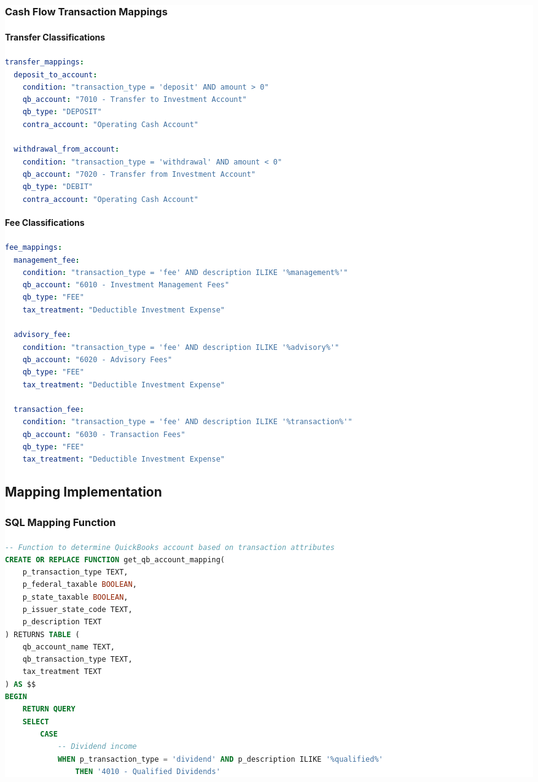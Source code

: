 ### Cash Flow Transaction Mappings

#### Transfer Classifications
```yaml
transfer_mappings:
  deposit_to_account:
    condition: "transaction_type = 'deposit' AND amount > 0"
    qb_account: "7010 - Transfer to Investment Account"  
    qb_type: "DEPOSIT"
    contra_account: "Operating Cash Account"
    
  withdrawal_from_account:
    condition: "transaction_type = 'withdrawal' AND amount < 0"
    qb_account: "7020 - Transfer from Investment Account"
    qb_type: "DEBIT" 
    contra_account: "Operating Cash Account"
```

#### Fee Classifications
```yaml
fee_mappings:
  management_fee:
    condition: "transaction_type = 'fee' AND description ILIKE '%management%'"
    qb_account: "6010 - Investment Management Fees"
    qb_type: "FEE"
    tax_treatment: "Deductible Investment Expense"
    
  advisory_fee:  
    condition: "transaction_type = 'fee' AND description ILIKE '%advisory%'"
    qb_account: "6020 - Advisory Fees"
    qb_type: "FEE"
    tax_treatment: "Deductible Investment Expense"
    
  transaction_fee:
    condition: "transaction_type = 'fee' AND description ILIKE '%transaction%'"
    qb_account: "6030 - Transaction Fees"
    qb_type: "FEE"
    tax_treatment: "Deductible Investment Expense"
```

## Mapping Implementation

### SQL Mapping Function
```sql
-- Function to determine QuickBooks account based on transaction attributes
CREATE OR REPLACE FUNCTION get_qb_account_mapping(
    p_transaction_type TEXT,
    p_federal_taxable BOOLEAN,
    p_state_taxable BOOLEAN,
    p_issuer_state_code TEXT,
    p_description TEXT
) RETURNS TABLE (
    qb_account_name TEXT,
    qb_transaction_type TEXT,
    tax_treatment TEXT
) AS $$
BEGIN
    RETURN QUERY
    SELECT 
        CASE 
            -- Dividend income
            WHEN p_transaction_type = 'dividend' AND p_description ILIKE '%qualified%' 
                THEN '4010 - Qualified Dividends'
```